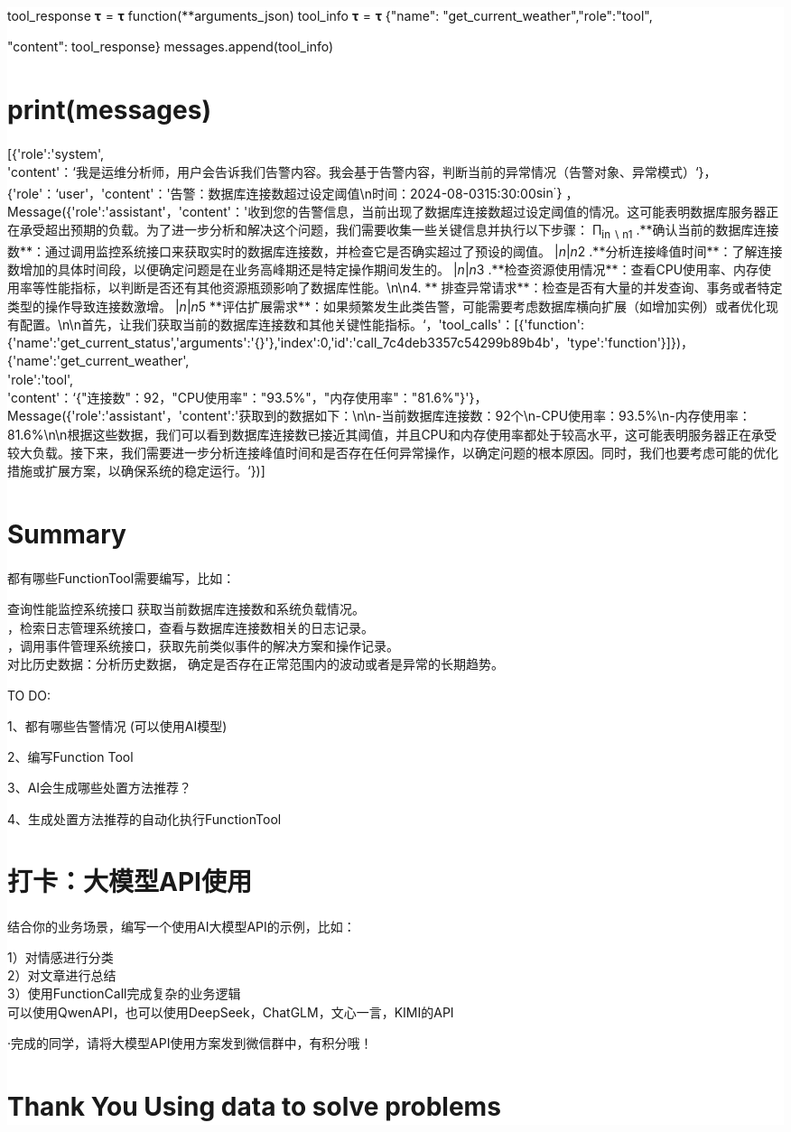 tool_response $\mathbf { \tau } = \mathbf { \tau }$ function(\*\*arguments_json) tool_info $\mathbf { \tau } = \mathbf { \tau }$ {"name": "get_current_weather","role":"tool",

"content": tool_response} messages.append(tool_info)

# print(messages)

[{'role':'system',  
'content'：‘我是运维分析师，用户会告诉我们告警内容。我会基于告警内容，判断当前的异常情况（告警对象、异常模式）‘}，  
{'role'：‘user'，'content'：'告警：数据库连接数超过设定阈值\n时间：2024-08-0315:30:00$\sin ^ { \cdot } \}$ ，  
Message({'role':'assistant'，'content'：'收到您的告警信息，当前出现了数据库连接数超过设定阈值的情况。这可能表明数据库服务器正在承受超出预期的负载。为了进一步分析和解决这个问题，我们需要收集一些关键信息并执行以下步骤： $\mathsf { \Pi } _ { \mathsf { i n } \backslash \mathsf { n } 1 }$ .\*\*确认当前的数据库连接数\*\*：通过调用监控系统接口来获取实时的数据库连接数，并检查它是否确实超过了预设的阈值。 $\vert n \vert n 2$ .\*\*分析连接峰值时间\*\*：了解连接数增加的具体时间段，以便确定问题是在业务高峰期还是特定操作期间发生的。 $\vert n \vert n 3$ .\*\*检查资源使用情况\*\*：查看CPU使用率、内存使用率等性能指标，以判断是否还有其他资源瓶颈影响了数据库性能。\n\n4. $* *$ 排查异常请求\*\*：检查是否有大量的并发查询、事务或者特定类型的操作导致连接数激增。 $\vert n \vert n 5$ \*\*评估扩展需求\*\*：如果频繁发生此类告警，可能需要考虑数据库横向扩展（如增加实例）或者优化现有配置。\n\n首先，让我们获取当前的数据库连接数和其他关键性能指标。‘，'tool_calls'：[{'function':{'name':'get_current_status','arguments':'{}'},'index':0,'id':'call_7c4deb3357c54299b89b4b'，'type':'function'}]})，  
{'name':'get_current_weather',  
'role':'tool',  
'content'：‘{"连接数"：92，"CPU使用率"："93.5%"，"内存使用率"："81.6%"}'}，  
Message({'role':'assistant'，'content':'获取到的数据如下：\n\n-当前数据库连接数：92个\n-CPU使用率：93.5%\n-内存使用率：81.6%\n\n根据这些数据，我们可以看到数据库连接数已接近其阈值，并且CPU和内存使用率都处于较高水平，这可能表明服务器正在承受较大负载。接下来，我们需要进一步分析连接峰值时间和是否存在任何异常操作，以确定问题的根本原因。同时，我们也要考虑可能的优化措施或扩展方案，以确保系统的稳定运行。‘})]

# Summary

都有哪些FunctionTool需要编写，比如：

查询性能监控系统接口 获取当前数据库连接数和系统负载情况。  
，检索日志管理系统接口，查看与数据库连接数相关的日志记录。  
，调用事件管理系统接口，获取先前类似事件的解决方案和操作记录。  
对比历史数据：分析历史数据， 确定是否存在正常范围内的波动或者是异常的长期趋势。

TO DO:

1、都有哪些告警情况 (可以使用AI模型)

2、编写Function Tool

3、AI会生成哪些处置方法推荐？

4、生成处置方法推荐的自动化执行FunctionTool

# 打卡：大模型API使用

结合你的业务场景，编写一个使用AI大模型API的示例，比如：

1）对情感进行分类  
2）对文章进行总结  
3）使用FunctionCall完成复杂的业务逻辑  
可以使用QwenAPI，也可以使用DeepSeek，ChatGLM，文心一言，KIMI的API

·完成的同学，请将大模型API使用方案发到微信群中，有积分哦！

# Thank You Using data to solve problems
